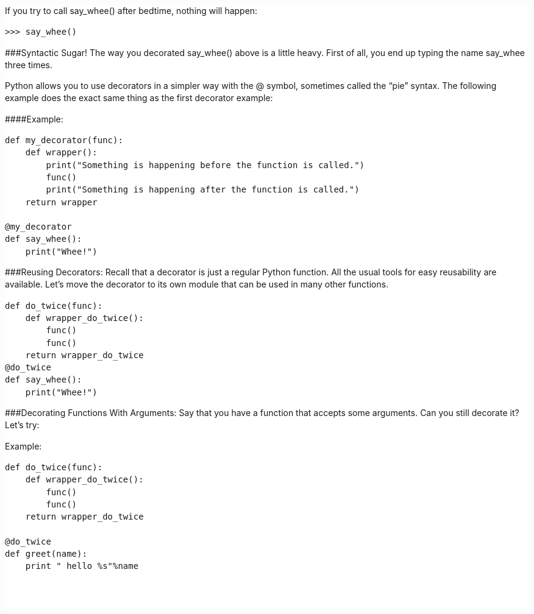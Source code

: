 
If you try to call say_whee() after bedtime, nothing will happen:

<pre>
>>> say_whee()
</pre>

###Syntactic Sugar!
The way you decorated say_whee() above is a little heavy. First of all, you end up typing the name say_whee three times.

Python allows you to use decorators in a simpler way with the @ symbol, sometimes called the “pie” syntax. The following example does the exact same thing as the first decorator example:

####Example:
<pre>
def my_decorator(func):
    def wrapper():
        print("Something is happening before the function is called.")
        func()
        print("Something is happening after the function is called.")
    return wrapper

@my_decorator
def say_whee():
    print("Whee!")
</pre>

###Reusing Decorators:
Recall that a decorator is just a regular Python function. All the usual tools for easy reusability are available. Let’s move the decorator to its own module that can be used in many other functions.

<pre>
def do_twice(func):
    def wrapper_do_twice():
        func()
        func()
    return wrapper_do_twice
@do_twice
def say_whee():
    print("Whee!")
</pre>

###Decorating Functions With Arguments:
Say that you have a function that accepts some arguments. Can you still decorate it? Let’s try:


Example:
<pre>
def do_twice(func):
    def wrapper_do_twice():
        func()
        func()
    return wrapper_do_twice

@do_twice
def greet(name):
    print " hello %s"%name
